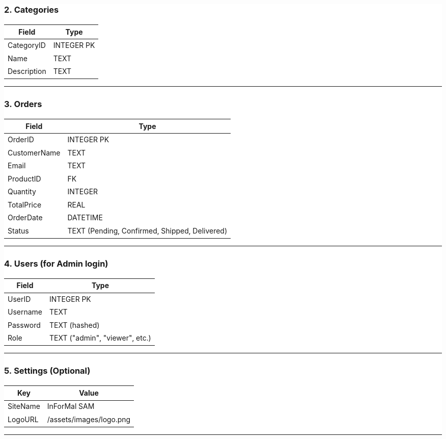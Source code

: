 
### 2. **Categories**

|Field|Type|
|---|---|
|CategoryID|INTEGER PK|
|Name|TEXT|
|Description|TEXT|

---

### 3. **Orders**

|Field|Type|
|---|---|
|OrderID|INTEGER PK|
|CustomerName|TEXT|
|Email|TEXT|
|ProductID|FK|
|Quantity|INTEGER|
|TotalPrice|REAL|
|OrderDate|DATETIME|
|Status|TEXT (Pending, Confirmed, Shipped, Delivered)|

---

### 4. **Users (for Admin login)**

|Field|Type|
|---|---|
|UserID|INTEGER PK|
|Username|TEXT|
|Password|TEXT (hashed)|
|Role|TEXT ("admin", "viewer", etc.)|

---

### 5. **Settings (Optional)**

|Key|Value|
|---|---|
|SiteName|InForMal SAM|
|LogoURL|/assets/images/logo.png|

---